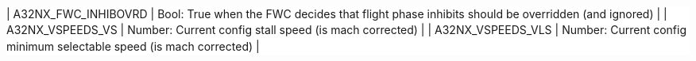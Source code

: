 | A32NX_FWC_INHIBOVRD                                    | Bool: True when the FWC decides that flight phase inhibits should be overridden (and ignored)                                                                                                                                                                                                                                                                                                                                                                                                                                                                                                                                                                                                                                                                                                                                                                                                                                                                                                                                                                                                                                                                                                                                                                                                                                                                                                                                                                                                                                                                         |
| A32NX_VSPEEDS_VS                                       | Number: Current config stall speed (is mach corrected)                                                                                                                                                                                                                                                                                                                                                                                                                                                                                                                                                                                                                                                                                                                                                                                                                                                                                                                                                                                                                                                                                                                                                                                                                                                                                                                                                                                                                                                                                                                |
| A32NX_VSPEEDS_VLS                                      | Number: Current config minimum selectable speed (is mach corrected)                                                                                                                                                                                                                                                                                                                                                                                                                                                                                                                                                                                                                                                                                                                                                                                                                                                                                                                                                                                                                                                                                                                                                                                                                                                                                                                                                                                                                                                                                                   |